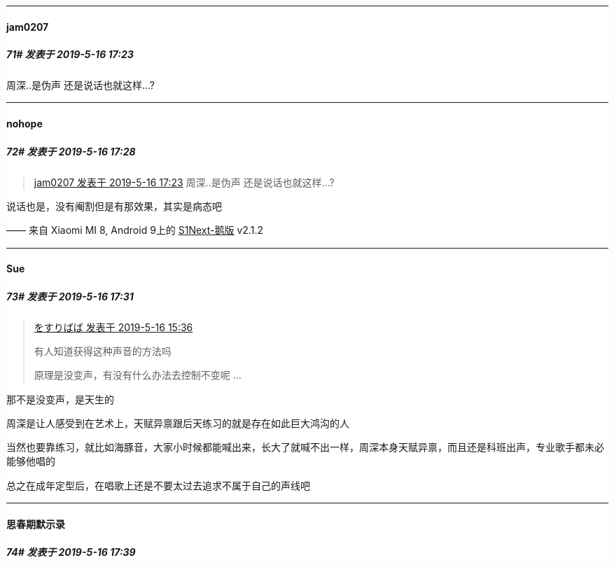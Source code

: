 -----

####  jam0207  
##### 71#       发表于 2019-5-16 17:23




周深..是伪声 还是说话也就这样...?







-----

####  nohope  
##### 72#       发表于 2019-5-16 17:28



<blockquote><a href="httphttps://bbs.saraba1st.com/2b/forum.php?mod=redirect&amp;goto=findpost&amp;pid=43721150&amp;ptid=1809206" target="_blank">jam0207 发表于 2019-5-16 17:23</a>
周深..是伪声 还是说话也就这样...?</blockquote>
说话也是，没有阉割但是有那效果，其实是病态吧

—— 来自 Xiaomi MI 8, Android 9上的 [S1Next-鹅版](https://github.com/ykrank/S1-Next/releases) v2.1.2







-----

####  Sue  
##### 73#       发表于 2019-5-16 17:31



<blockquote><a href="httphttps://bbs.saraba1st.com/2b/forum.php?mod=redirect&amp;goto=findpost&amp;pid=43719217&amp;ptid=1809206" target="_blank">をすりばば 发表于 2019-5-16 15:36</a>

有人知道获得这种声音的方法吗

原理是没变声，有没有什么办法去控制不变呢 ...</blockquote>
那不是没变声，是天生的

周深是让人感受到在艺术上，天赋异禀跟后天练习的就是存在如此巨大鸿沟的人

当然也要靠练习，就比如海豚音，大家小时候都能喊出来，长大了就喊不出一样，周深本身天赋异禀，而且还是科班出声，专业歌手都未必能够他唱的

总之在成年定型后，在唱歌上还是不要太过去追求不属于自己的声线吧







-----

####  思春期默示录  
##### 74#       发表于 2019-5-16 17:39
